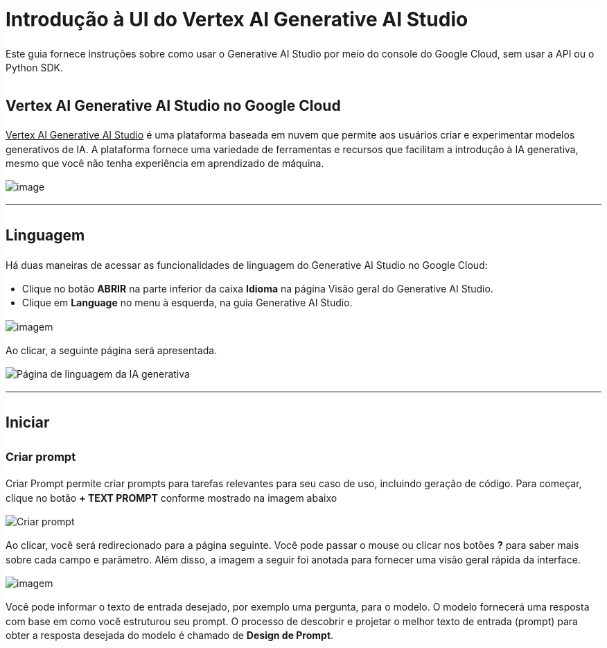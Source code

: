 # Introdução à UI do Vertex AI Generative AI Studio

Este guia fornece instruções sobre como usar o Generative AI Studio por meio do console do Google Cloud, sem usar a API ou o Python SDK.

## Vertex AI Generative AI Studio no Google Cloud

[Vertex AI Generative AI Studio](https://cloud.google.com/generative-ai-studio) é uma plataforma baseada em nuvem que permite aos usuários criar e experimentar modelos generativos de IA. A plataforma fornece uma variedade de ferramentas e recursos que facilitam a introdução à IA generativa, mesmo que você não tenha experiência em aprendizado de máquina.

![image](https://storage.googleapis.com/github-repo/img/gen-ai-studio/overview.jpg)

---

## Linguagem
Há duas maneiras de acessar as funcionalidades de linguagem do Generative AI Studio no Google Cloud:

- Clique no botão **ABRIR** na parte inferior da caixa **Idioma** na página Visão geral do Generative AI Studio.
- Clique em **Language** no menu à esquerda, na guia Generative AI Studio.

![imagem](https://storage.googleapis.com/github-repo/img/gen-ai-studio/open-language.jpg)

Ao clicar, a seguinte página será apresentada.

![Página de linguagem da IA generativa](img/landing.png)

---

## Iniciar

### Criar prompt

Criar Prompt permite criar prompts para tarefas relevantes para seu caso de uso, incluindo geração de código. Para começar, clique no botão **+ TEXT PROMPT** conforme mostrado na imagem abaixo

![Criar prompt](https://storage.googleapis.com/github-repo/img/gen-ai-studio/language/prompt-gallery/click-create-prompt.jpg)

Ao clicar, você será redirecionado para a página seguinte. Você pode passar o mouse ou clicar nos botões **?** para saber mais sobre cada campo e parâmetro. Além disso, a imagem a seguir foi anotada para fornecer uma visão geral rápida da interface.

![imagem](https://storage.googleapis.com/github-repo/img/gen-ai-studio/language/prompt-gallery/new-prompt-annotated.jpg)

Você pode informar o texto de entrada desejado, por exemplo uma pergunta, para o modelo. O modelo fornecerá uma resposta com base em como você estruturou seu prompt. O processo de descobrir e projetar o melhor texto de entrada (prompt) para obter a resposta desejada do modelo é chamado de **Design de Prompt**.
